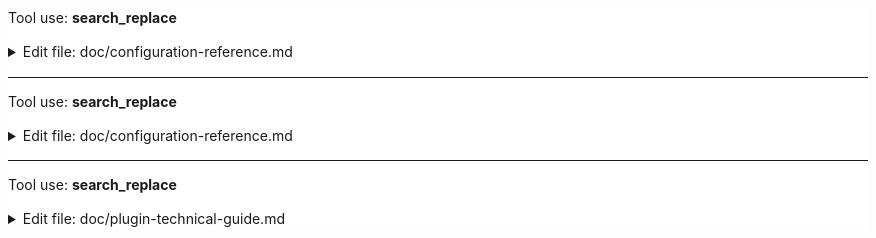 
Tool use: **search_replace**


<details><summary>Edit file: doc/configuration-reference.md</summary></details>

---

Tool use: **search_replace**


<details><summary>Edit file: doc/configuration-reference.md</summary></details>

---

Tool use: **search_replace**


<details><summary>Edit file: doc/plugin-technical-guide.md</summary>

**Chunk 1**
Lines added: 2, lines removed: 2

```diff
@@ -157,6 +157,6 @@
  zabbix.macros[0].description="ExporterTool接口URL"
  
- zabbix.items[0].name="s17-Prometheus-metadata"
- zabbix.items[0].key="s17.prometheus[{$EXPORTTOOL_URL}]"
+ zabbix.items[0].name="master-prometheus-metadata"
+ zabbix.items[0].key="master.prometheus[{$EXPORTTOOL_URL}]"
  zabbix.items[0].type="ZABBIX_ACTIVE"
  zabbix.items[0].value_type="TEXT"
```
